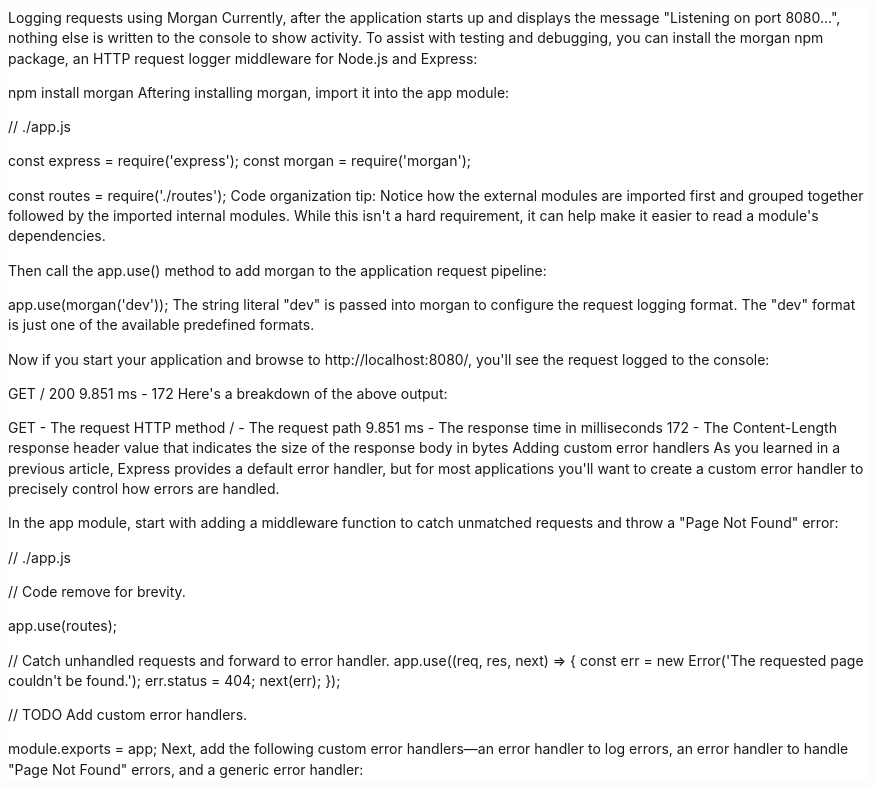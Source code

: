 Logging requests using Morgan
Currently, after the application starts up and displays the message "Listening on port 8080...", nothing else is written to the console to show activity. To assist with testing and debugging, you can install the morgan npm package, an HTTP request logger middleware for Node.js and Express:

npm install morgan
Aftering installing morgan, import it into the app module:

// ./app.js

const express = require('express');
const morgan = require('morgan');

const routes = require('./routes');
Code organization tip: Notice how the external modules are imported first and grouped together followed by the imported internal modules. While this isn't a hard requirement, it can help make it easier to read a module's dependencies.

Then call the app.use() method to add morgan to the application request pipeline:

app.use(morgan('dev'));
The string literal "dev" is passed into morgan to configure the request logging format. The "dev" format is just one of the available predefined formats.

Now if you start your application and browse to http://localhost:8080/, you'll see the request logged to the console:

GET / 200 9.851 ms - 172
Here's a breakdown of the above output:

GET - The request HTTP method
/ - The request path
9.851 ms - The response time in milliseconds
172 - The Content-Length response header value that indicates the size of the response body in bytes
Adding custom error handlers
As you learned in a previous article, Express provides a default error handler, but for most applications you'll want to create a custom error handler to precisely control how errors are handled.

In the app module, start with adding a middleware function to catch unmatched requests and throw a "Page Not Found" error:

// ./app.js

// Code remove for brevity.

app.use(routes);

// Catch unhandled requests and forward to error handler.
app.use((req, res, next) => {
  const err = new Error('The requested page couldn\'t be found.');
  err.status = 404;
  next(err);
});

// TODO Add custom error handlers.

module.exports = app;
Next, add the following custom error handlers—an error handler to log errors, an error handler to handle "Page Not Found" errors, and a generic error handler:
